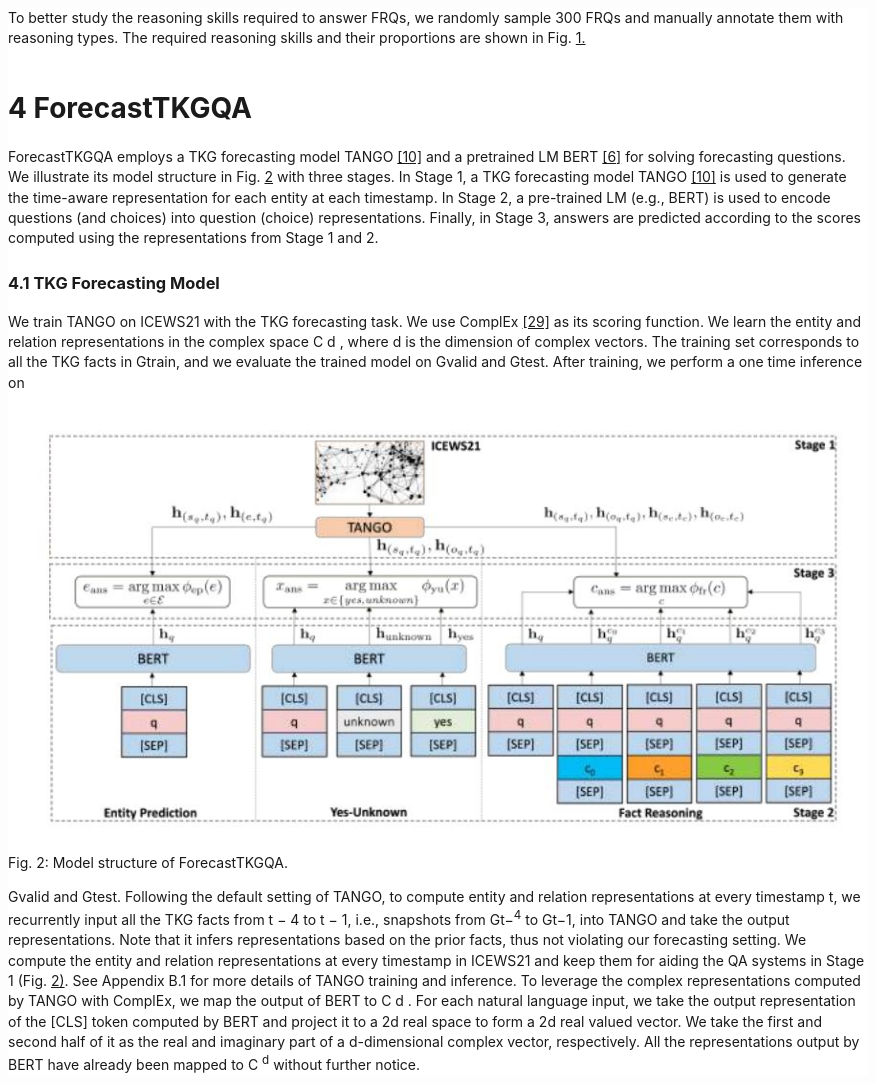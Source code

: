 To better study the reasoning skills required to answer FRQs, we randomly sample 300 FRQs and manually annotate them with reasoning types. The required reasoning skills and their proportions are shown in Fig. [1.](#page-7-0)

# 4 ForecastTKGQA

ForecastTKGQA employs a TKG forecasting model TANGO [\[10\]](#page-16-2) and a pretrained LM BERT [\[6\]](#page-16-8) for solving forecasting questions. We illustrate its model structure in Fig. [2](#page-8-0) with three stages. In Stage 1, a TKG forecasting model TANGO [\[10\]](#page-16-2) is used to generate the time-aware representation for each entity at each timestamp. In Stage 2, a pre-trained LM (e.g., BERT) is used to encode questions (and choices) into question (choice) representations. Finally, in Stage 3, answers are predicted according to the scores computed using the representations from Stage 1 and 2.

### 4.1 TKG Forecasting Model

We train TANGO on ICEWS21 with the TKG forecasting task. We use ComplEx [\[29\]](#page-19-5) as its scoring function. We learn the entity and relation representations in the complex space C d , where d is the dimension of complex vectors. The training set corresponds to all the TKG facts in Gtrain, and we evaluate the trained model on Gvalid and Gtest. After training, we perform a one time inference on

<span id="page-8-0"></span>![](_page_8_Figure_1.jpeg)

Fig. 2: Model structure of ForecastTKGQA.

Gvalid and Gtest. Following the default setting of TANGO, to compute entity and relation representations at every timestamp t, we recurrently input all the TKG facts from t − 4 to t − 1, i.e., snapshots from Gt−<sup>4</sup> to Gt−1, into TANGO and take the output representations. Note that it infers representations based on the prior facts, thus not violating our forecasting setting. We compute the entity and relation representations at every timestamp in ICEWS21 and keep them for aiding the QA systems in Stage 1 (Fig. [2\)](#page-8-0). See Appendix B.1 for more details of TANGO training and inference. To leverage the complex representations computed by TANGO with ComplEx, we map the output of BERT to C d . For each natural language input, we take the output representation of the [CLS] token computed by BERT and project it to a 2d real space to form a 2d real valued vector. We take the first and second half of it as the real and imaginary part of a d-dimensional complex vector, respectively. All the representations output by BERT have already been mapped to C <sup>d</sup> without further notice.
